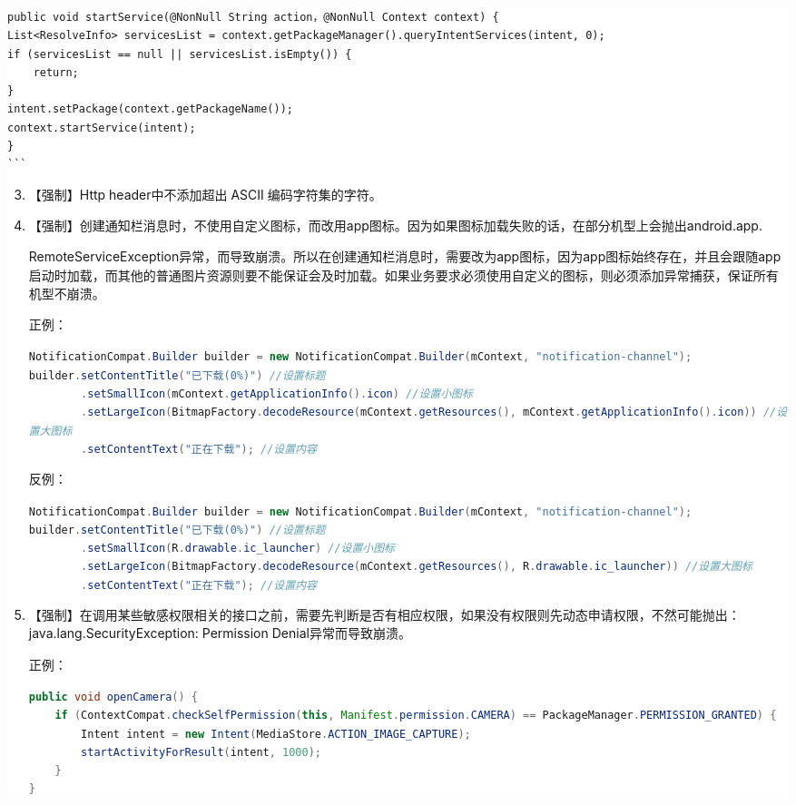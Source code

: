 
    public void startService(@NonNull String action，@NonNull Context context) {
    List<ResolveInfo> servicesList = context.getPackageManager().queryIntentServices(intent, 0);
    if (servicesList == null || servicesList.isEmpty()) {
        return;
    }
    intent.setPackage(context.getPackageName());
    context.startService(intent);
    }
    ```

3. 【强制】Http header中不添加超出 ASCII 编码字符集的字符。

4. 【强制】创建通知栏消息时，不使用自定义图标，而改用app图标。因为如果图标加载失败的话，在部分机型上会抛出android.app.

    RemoteServiceException异常，而导致崩溃。所以在创建通知栏消息时，需要改为app图标，因为app图标始终存在，并且会跟随app启动时加载，而其他的普通图片资源则要不能保证会及时加载。如果业务要求必须使用自定义的图标，则必须添加异常捕获，保证所有机型不崩溃。

    正例：

    ```java
    NotificationCompat.Builder builder = new NotificationCompat.Builder(mContext, "notification-channel");
    builder.setContentTitle("已下载(0%)") //设置标题
            .setSmallIcon(mContext.getApplicationInfo().icon) //设置小图标
            .setLargeIcon(BitmapFactory.decodeResource(mContext.getResources(), mContext.getApplicationInfo().icon)) //设置大图标
            .setContentText("正在下载"); //设置内容
    ```

    反例：

    ```java
    NotificationCompat.Builder builder = new NotificationCompat.Builder(mContext, "notification-channel");
    builder.setContentTitle("已下载(0%)") //设置标题
            .setSmallIcon(R.drawable.ic_launcher) //设置小图标
            .setLargeIcon(BitmapFactory.decodeResource(mContext.getResources(), R.drawable.ic_launcher)) //设置大图标
            .setContentText("正在下载"); //设置内容
    ```

5. 【强制】在调用某些敏感权限相关的接口之前，需要先判断是否有相应权限，如果没有权限则先动态申请权限，不然可能抛出：java.lang.SecurityException: Permission Denial异常而导致崩溃。

    正例：

    ```java
    public void openCamera() {
        if (ContextCompat.checkSelfPermission(this, Manifest.permission.CAMERA) == PackageManager.PERMISSION_GRANTED) {
            Intent intent = new Intent(MediaStore.ACTION_IMAGE_CAPTURE);
            startActivityForResult(intent, 1000);
        }
    }
    ```
